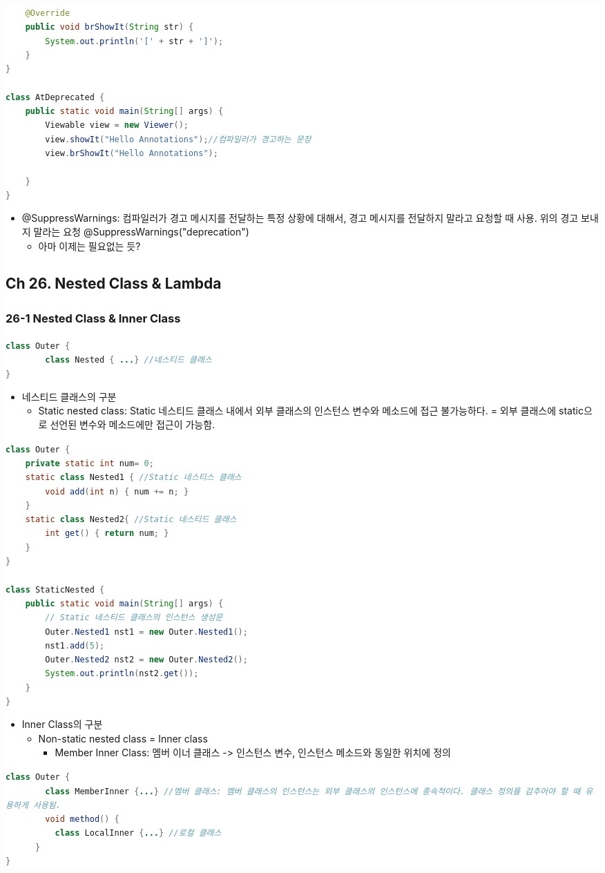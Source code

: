 ```java
	@Override
	public void brShowIt(String str) {
		System.out.println('[' + str + ']');
	}	
}

class AtDeprecated {
	public static void main(String[] args) {
		Viewable view = new Viewer();
		view.showIt("Hello Annotations");//컴파일러가 경고하는 문장
		view.brShowIt("Hello Annotations");

	}
}
```
* @SuppressWarnings: 컴파일러가 경고 메시지를 전달하는 특정 상황에 대해서, 경고 메시지를 전달하지 말라고 요청할 때 사용.
위의 경고 보내지 말라는 요청 @SuppressWarnings("deprecation") 
	- 아마 이제는 필요없는 듯? 

## Ch 26. Nested Class & Lambda
### 26-1 Nested Class & Inner Class
```java
class Outer {
		class Nested { ...} //네스티드 클래스
}
```
* 네스티드 클래스의 구분
	- Static nested class: Static 네스티드 클래스 내에서 외부 클래스의 인스턴스 변수와 메소드에 접근 불가능하다. = 외부 클래스에 static으로 선언된 변수와 메소드에만 접근이 가능함.
```java
class Outer {
	private static int num= 0;
	static class Nested1 { //Static 네스티스 클래스
		void add(int n) { num += n; }
	}
	static class Nested2{ //Static 네스티드 클래스
		int get() { return num; }
	}
}

class StaticNested {
	public static void main(String[] args) {
		// Static 네스티드 클래스의 인스턴스 생성문
		Outer.Nested1 nst1 = new Outer.Nested1();
		nst1.add(5);
		Outer.Nested2 nst2 = new Outer.Nested2();
		System.out.println(nst2.get());
	}
}		
``` 
* Inner Class의 구분
	- Non-static nested class = Inner class 
		- Member Inner Class: 멤버 이너 클래스 -> 인스턴스 변수, 인스턴스 메소드와 동일한 위치에 정의
```java
class Outer {
		class MemberInner {...} //멤버 클래스: 멤버 클래스의 인스턴스는 외부 클래스의 인스턴스에 종속적이다. 클래스 정의를 감추어야 할 때 유용하게 사용됨. 
	    void method() {
		  class LocalInner {...} //로컬 클래스
	  }
}
```
```	java
```
